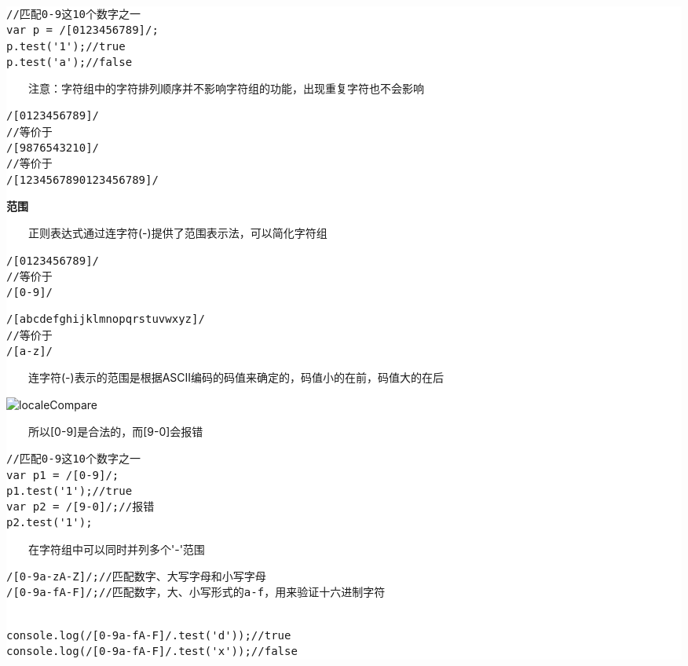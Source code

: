 <div>
<pre>//匹配0-9这10个数字之一
var p = /[0123456789]/;
p.test('1');//true
p.test('a');//false</pre>
</div>

&emsp;&emsp;注意：字符组中的字符排列顺序并不影响字符组的功能，出现重复字符也不会影响

<div>
<pre>/[0123456789]/
//等价于
/[9876543210]/
//等价于
/[1234567890123456789]/</pre>
</div>

**范围**

&emsp;&emsp;正则表达式通过连字符(-)提供了范围表示法，可以简化字符组

<div>
<pre>/[0123456789]/
//等价于
/[0-9]/</pre>
</div>
<div>
<pre>/[abcdefghijklmnopqrstuvwxyz]/
//等价于
/[a-z]/</pre>
</div>

&emsp;&emsp;连字符(-)表示的范围是根据ASCII编码的码值来确定的，码值小的在前，码值大的在后

![localeCompare](https://pic.xiaohuochai.site/blog/JS_ECMA_grammer_localeCompare.gif)

&emsp;&emsp;所以[0-9]是合法的，而[9-0]会报错

<div>
<pre>//匹配0-9这10个数字之一
var p1 = /[0-9]/;
p1.test('1');//true
var p2 = /[9-0]/;//报错
p2.test('1');</pre>
</div>

&emsp;&emsp;在字符组中可以同时并列多个'-'范围

<div>
<pre>/[0-9a-zA-Z]/;//匹配数字、大写字母和小写字母
/[0-9a-fA-F]/;//匹配数字，大、小写形式的a-f，用来验证十六进制字符

console.log(/[0-9a-fA-F]/.test('d'));//true
console.log(/[0-9a-fA-F]/.test('x'));//false</pre>
</div>
